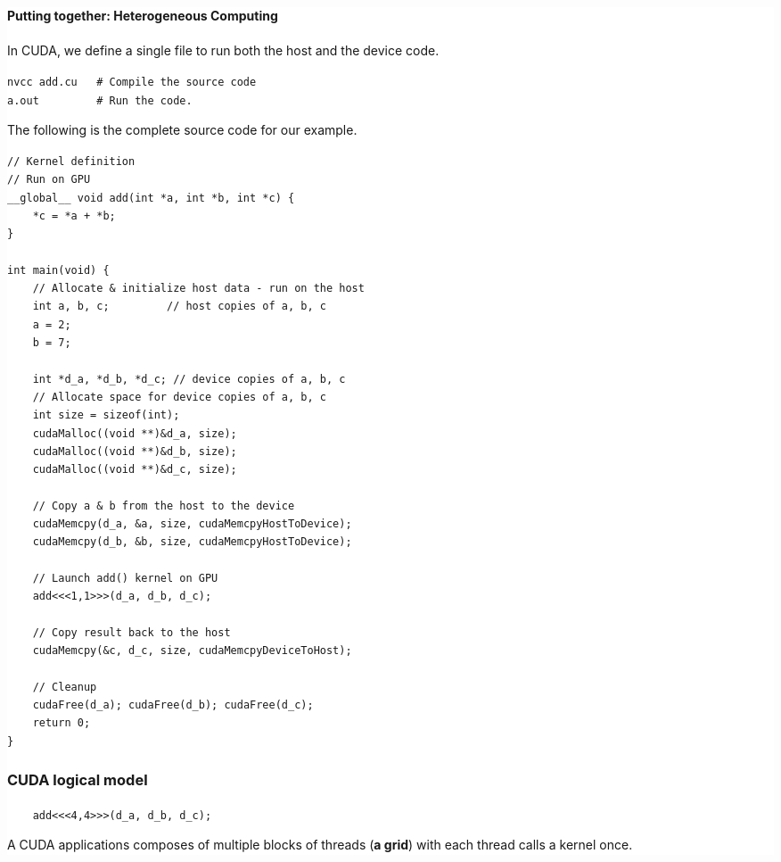 #### Putting together: Heterogeneous Computing
In CUDA, we define a single file to run both the host and the device code. 
```
nvcc add.cu   # Compile the source code
a.out         # Run the code.
```

The following is the complete source code for our example.
```
// Kernel definition 
// Run on GPU
__global__ void add(int *a, int *b, int *c) {
    *c = *a + *b;
}

int main(void) {
	// Allocate & initialize host data - run on the host
    int a, b, c;         // host copies of a, b, c
    a = 2;
    b = 7;

    int *d_a, *d_b, *d_c; // device copies of a, b, c
    // Allocate space for device copies of a, b, c
    int size = sizeof(int);
    cudaMalloc((void **)&d_a, size);
    cudaMalloc((void **)&d_b, size);
    cudaMalloc((void **)&d_c, size);
	
    // Copy a & b from the host to the device
    cudaMemcpy(d_a, &a, size, cudaMemcpyHostToDevice);
    cudaMemcpy(d_b, &b, size, cudaMemcpyHostToDevice);
	
    // Launch add() kernel on GPU
    add<<<1,1>>>(d_a, d_b, d_c);
	
    // Copy result back to the host
    cudaMemcpy(&c, d_c, size, cudaMemcpyDeviceToHost);
	
    // Cleanup
    cudaFree(d_a); cudaFree(d_b); cudaFree(d_c);
    return 0;
}
```

### CUDA logical model

```
    add<<<4,4>>>(d_a, d_b, d_c);
```

A CUDA applications composes of multiple blocks of threads (**a grid**) with each thread calls a kernel once.
